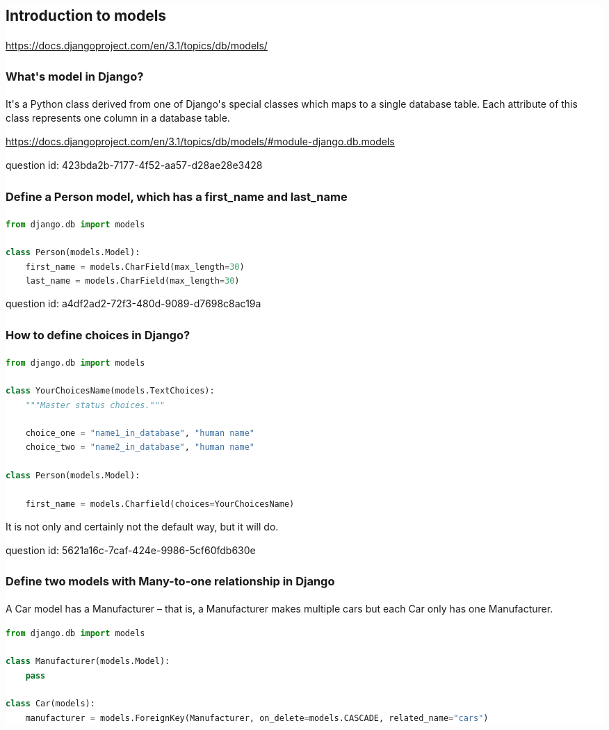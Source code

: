 ## Introduction to models

https://docs.djangoproject.com/en/3.1/topics/db/models/

### What's model in Django?

It's a Python class derived from one of Django's special classes which maps to a single database table.
Each attribute of this class represents one column in a database table.

https://docs.djangoproject.com/en/3.1/topics/db/models/#module-django.db.models

question id: 423bda2b-7177-4f52-aa57-d28ae28e3428

### Define a Person model, which has a first_name and last_name

```python
from django.db import models

class Person(models.Model):
    first_name = models.CharField(max_length=30)
    last_name = models.CharField(max_length=30)
```

question id: a4df2ad2-72f3-480d-9089-d7698c8ac19a

### How to define choices in Django?

```python
from django.db import models

class YourChoicesName(models.TextChoices):
    """Master status choices."""

    choice_one = "name1_in_database", "human name"
    choice_two = "name2_in_database", "human name"

class Person(models.Model):

    first_name = models.Charfield(choices=YourChoicesName)
```

It is not only and certainly not the default way, but it will do.

question id: 5621a16c-7caf-424e-9986-5cf60fdb630e

### Define two models with Many-to-one relationship in Django

A Car model has a Manufacturer – that is, a Manufacturer makes multiple cars but each Car only has one Manufacturer.
 
```python
from django.db import models

class Manufacturer(models.Model):
    pass

class Car(models):
    manufacturer = models.ForeignKey(Manufacturer, on_delete=models.CASCADE, related_name="cars")
```
